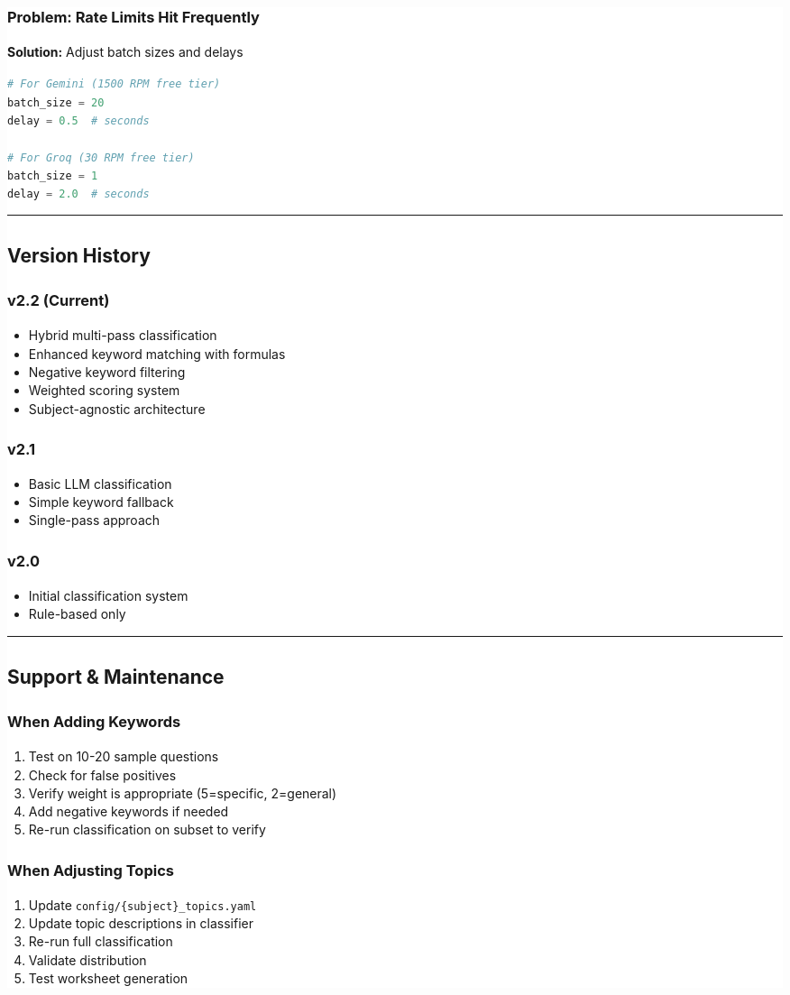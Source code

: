 ### Problem: Rate Limits Hit Frequently

**Solution:** Adjust batch sizes and delays
```python
# For Gemini (1500 RPM free tier)
batch_size = 20
delay = 0.5  # seconds

# For Groq (30 RPM free tier)
batch_size = 1
delay = 2.0  # seconds
```

---

## Version History

### v2.2 (Current)
- Hybrid multi-pass classification
- Enhanced keyword matching with formulas
- Negative keyword filtering
- Weighted scoring system
- Subject-agnostic architecture

### v2.1
- Basic LLM classification
- Simple keyword fallback
- Single-pass approach

### v2.0
- Initial classification system
- Rule-based only

---

## Support & Maintenance

### When Adding Keywords
1. Test on 10-20 sample questions
2. Check for false positives
3. Verify weight is appropriate (5=specific, 2=general)
4. Add negative keywords if needed
5. Re-run classification on subset to verify

### When Adjusting Topics
1. Update `config/{subject}_topics.yaml`
2. Update topic descriptions in classifier
3. Re-run full classification
4. Validate distribution
5. Test worksheet generation
